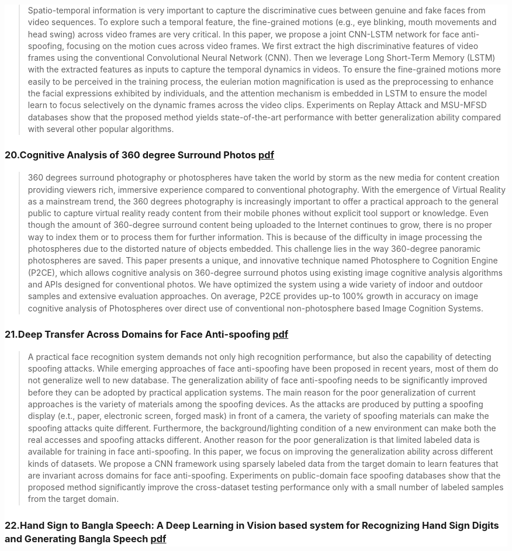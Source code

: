 >  Spatio-temporal information is very important to capture the discriminative cues between genuine and fake faces from video sequences. To explore such a temporal feature, the fine-grained motions (e.g., eye blinking, mouth movements and head swing) across video frames are very critical. In this paper, we propose a joint CNN-LSTM network for face anti-spoofing, focusing on the motion cues across video frames. We first extract the high discriminative features of video frames using the conventional Convolutional Neural Network (CNN). Then we leverage Long Short-Term Memory (LSTM) with the extracted features as inputs to capture the temporal dynamics in videos. To ensure the fine-grained motions more easily to be perceived in the training process, the eulerian motion magnification is used as the preprocessing to enhance the facial expressions exhibited by individuals, and the attention mechanism is embedded in LSTM to ensure the model learn to focus selectively on the dynamic frames across the video clips. Experiments on Replay Attack and MSU-MFSD databases show that the proposed method yields state-of-the-art performance with better generalization ability compared with several other popular algorithms. 
### 20.Cognitive Analysis of 360 degree Surround Photos  [ pdf ](https://arxiv.org/pdf/1901.05634.pdf)
>  360 degrees surround photography or photospheres have taken the world by storm as the new media for content creation providing viewers rich, immersive experience compared to conventional photography. With the emergence of Virtual Reality as a mainstream trend, the 360 degrees photography is increasingly important to offer a practical approach to the general public to capture virtual reality ready content from their mobile phones without explicit tool support or knowledge. Even though the amount of 360-degree surround content being uploaded to the Internet continues to grow, there is no proper way to index them or to process them for further information. This is because of the difficulty in image processing the photospheres due to the distorted nature of objects embedded. This challenge lies in the way 360-degree panoramic photospheres are saved. This paper presents a unique, and innovative technique named Photosphere to Cognition Engine (P2CE), which allows cognitive analysis on 360-degree surround photos using existing image cognitive analysis algorithms and APIs designed for conventional photos. We have optimized the system using a wide variety of indoor and outdoor samples and extensive evaluation approaches. On average, P2CE provides up-to 100% growth in accuracy on image cognitive analysis of Photospheres over direct use of conventional non-photosphere based Image Cognition Systems. 
### 21.Deep Transfer Across Domains for Face Anti-spoofing  [ pdf ](https://arxiv.org/pdf/1901.05633.pdf)
>  A practical face recognition system demands not only high recognition performance, but also the capability of detecting spoofing attacks. While emerging approaches of face anti-spoofing have been proposed in recent years, most of them do not generalize well to new database. The generalization ability of face anti-spoofing needs to be significantly improved before they can be adopted by practical application systems. The main reason for the poor generalization of current approaches is the variety of materials among the spoofing devices. As the attacks are produced by putting a spoofing display (e.t., paper, electronic screen, forged mask) in front of a camera, the variety of spoofing materials can make the spoofing attacks quite different. Furthermore, the background/lighting condition of a new environment can make both the real accesses and spoofing attacks different. Another reason for the poor generalization is that limited labeled data is available for training in face anti-spoofing. In this paper, we focus on improving the generalization ability across different kinds of datasets. We propose a CNN framework using sparsely labeled data from the target domain to learn features that are invariant across domains for face anti-spoofing. Experiments on public-domain face spoofing databases show that the proposed method significantly improve the cross-dataset testing performance only with a small number of labeled samples from the target domain. 
### 22.Hand Sign to Bangla Speech: A Deep Learning in Vision based system for Recognizing Hand Sign Digits and Generating Bangla Speech  [ pdf ](https://arxiv.org/pdf/1901.05613.pdf)